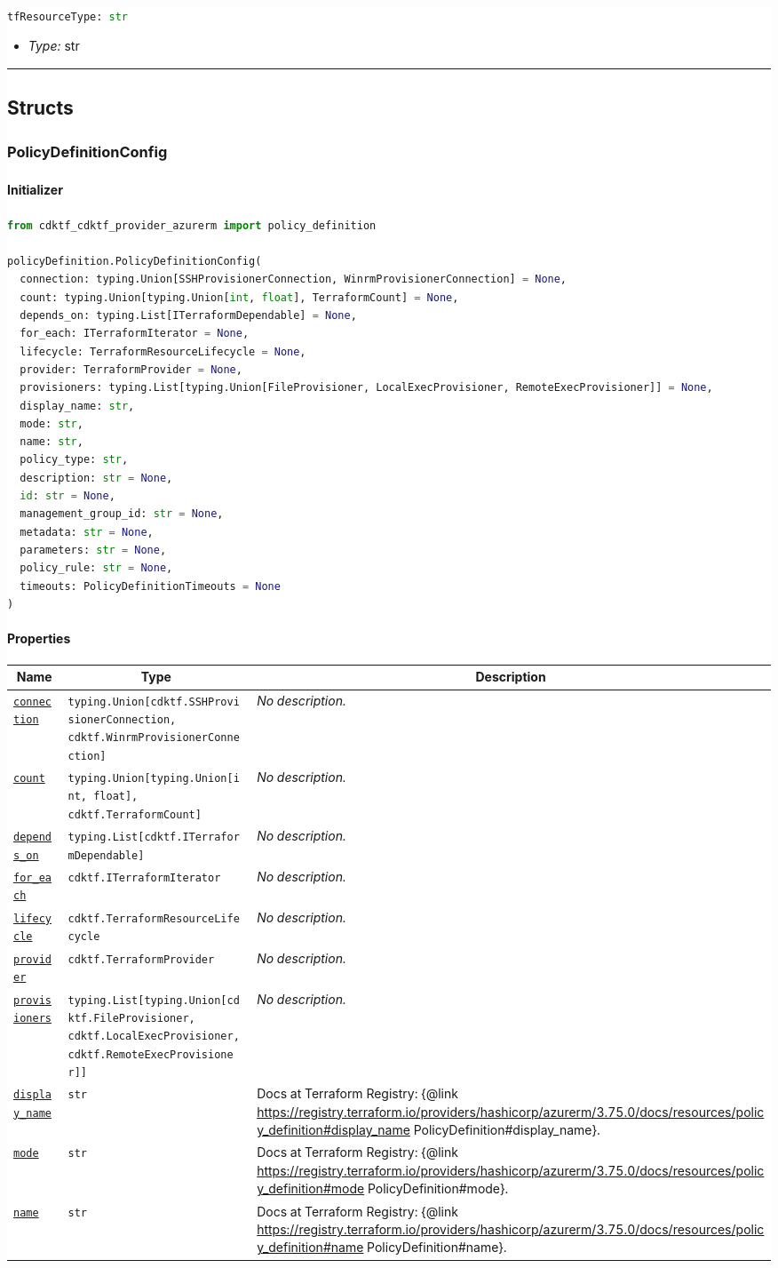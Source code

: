 ```python
tfResourceType: str
```

- *Type:* str

---

## Structs <a name="Structs" id="Structs"></a>

### PolicyDefinitionConfig <a name="PolicyDefinitionConfig" id="@cdktf/provider-azurerm.policyDefinition.PolicyDefinitionConfig"></a>

#### Initializer <a name="Initializer" id="@cdktf/provider-azurerm.policyDefinition.PolicyDefinitionConfig.Initializer"></a>

```python
from cdktf_cdktf_provider_azurerm import policy_definition

policyDefinition.PolicyDefinitionConfig(
  connection: typing.Union[SSHProvisionerConnection, WinrmProvisionerConnection] = None,
  count: typing.Union[typing.Union[int, float], TerraformCount] = None,
  depends_on: typing.List[ITerraformDependable] = None,
  for_each: ITerraformIterator = None,
  lifecycle: TerraformResourceLifecycle = None,
  provider: TerraformProvider = None,
  provisioners: typing.List[typing.Union[FileProvisioner, LocalExecProvisioner, RemoteExecProvisioner]] = None,
  display_name: str,
  mode: str,
  name: str,
  policy_type: str,
  description: str = None,
  id: str = None,
  management_group_id: str = None,
  metadata: str = None,
  parameters: str = None,
  policy_rule: str = None,
  timeouts: PolicyDefinitionTimeouts = None
)
```

#### Properties <a name="Properties" id="Properties"></a>

| **Name** | **Type** | **Description** |
| --- | --- | --- |
| <code><a href="#@cdktf/provider-azurerm.policyDefinition.PolicyDefinitionConfig.property.connection">connection</a></code> | <code>typing.Union[cdktf.SSHProvisionerConnection, cdktf.WinrmProvisionerConnection]</code> | *No description.* |
| <code><a href="#@cdktf/provider-azurerm.policyDefinition.PolicyDefinitionConfig.property.count">count</a></code> | <code>typing.Union[typing.Union[int, float], cdktf.TerraformCount]</code> | *No description.* |
| <code><a href="#@cdktf/provider-azurerm.policyDefinition.PolicyDefinitionConfig.property.dependsOn">depends_on</a></code> | <code>typing.List[cdktf.ITerraformDependable]</code> | *No description.* |
| <code><a href="#@cdktf/provider-azurerm.policyDefinition.PolicyDefinitionConfig.property.forEach">for_each</a></code> | <code>cdktf.ITerraformIterator</code> | *No description.* |
| <code><a href="#@cdktf/provider-azurerm.policyDefinition.PolicyDefinitionConfig.property.lifecycle">lifecycle</a></code> | <code>cdktf.TerraformResourceLifecycle</code> | *No description.* |
| <code><a href="#@cdktf/provider-azurerm.policyDefinition.PolicyDefinitionConfig.property.provider">provider</a></code> | <code>cdktf.TerraformProvider</code> | *No description.* |
| <code><a href="#@cdktf/provider-azurerm.policyDefinition.PolicyDefinitionConfig.property.provisioners">provisioners</a></code> | <code>typing.List[typing.Union[cdktf.FileProvisioner, cdktf.LocalExecProvisioner, cdktf.RemoteExecProvisioner]]</code> | *No description.* |
| <code><a href="#@cdktf/provider-azurerm.policyDefinition.PolicyDefinitionConfig.property.displayName">display_name</a></code> | <code>str</code> | Docs at Terraform Registry: {@link https://registry.terraform.io/providers/hashicorp/azurerm/3.75.0/docs/resources/policy_definition#display_name PolicyDefinition#display_name}. |
| <code><a href="#@cdktf/provider-azurerm.policyDefinition.PolicyDefinitionConfig.property.mode">mode</a></code> | <code>str</code> | Docs at Terraform Registry: {@link https://registry.terraform.io/providers/hashicorp/azurerm/3.75.0/docs/resources/policy_definition#mode PolicyDefinition#mode}. |
| <code><a href="#@cdktf/provider-azurerm.policyDefinition.PolicyDefinitionConfig.property.name">name</a></code> | <code>str</code> | Docs at Terraform Registry: {@link https://registry.terraform.io/providers/hashicorp/azurerm/3.75.0/docs/resources/policy_definition#name PolicyDefinition#name}. |